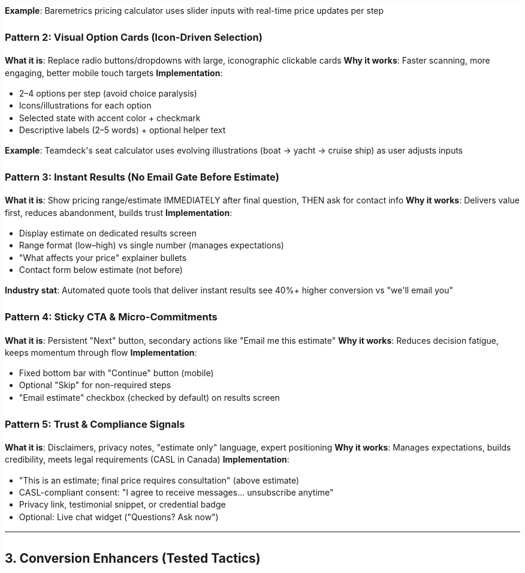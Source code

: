 **Example**: Baremetrics pricing calculator uses slider inputs with real-time price updates per step

### Pattern 2: Visual Option Cards (Icon-Driven Selection)
**What it is**: Replace radio buttons/dropdowns with large, iconographic clickable cards
**Why it works**: Faster scanning, more engaging, better mobile touch targets
**Implementation**:
- 2–4 options per step (avoid choice paralysis)
- Icons/illustrations for each option
- Selected state with accent color + checkmark
- Descriptive labels (2–5 words) + optional helper text

**Example**: Teamdeck's seat calculator uses evolving illustrations (boat → yacht → cruise ship) as user adjusts inputs

### Pattern 3: Instant Results (No Email Gate Before Estimate)
**What it is**: Show pricing range/estimate IMMEDIATELY after final question, THEN ask for contact info
**Why it works**: Delivers value first, reduces abandonment, builds trust
**Implementation**:
- Display estimate on dedicated results screen
- Range format (low–high) vs single number (manages expectations)
- "What affects your price" explainer bullets
- Contact form below estimate (not before)

**Industry stat**: Automated quote tools that deliver instant results see 40%+ higher conversion vs "we'll email you"

### Pattern 4: Sticky CTA & Micro-Commitments
**What it is**: Persistent "Next" button, secondary actions like "Email me this estimate"
**Why it works**: Reduces decision fatigue, keeps momentum through flow
**Implementation**:
- Fixed bottom bar with "Continue" button (mobile)
- Optional "Skip" for non-required steps
- "Email estimate" checkbox (checked by default) on results screen

### Pattern 5: Trust & Compliance Signals
**What it is**: Disclaimers, privacy notes, "estimate only" language, expert positioning
**Why it works**: Manages expectations, builds credibility, meets legal requirements (CASL in Canada)
**Implementation**:
- "This is an estimate; final price requires consultation" (above estimate)
- CASL-compliant consent: "I agree to receive messages... unsubscribe anytime"
- Privacy link, testimonial snippet, or credential badge
- Optional: Live chat widget ("Questions? Ask now")

---

## 3. Conversion Enhancers (Tested Tactics)
